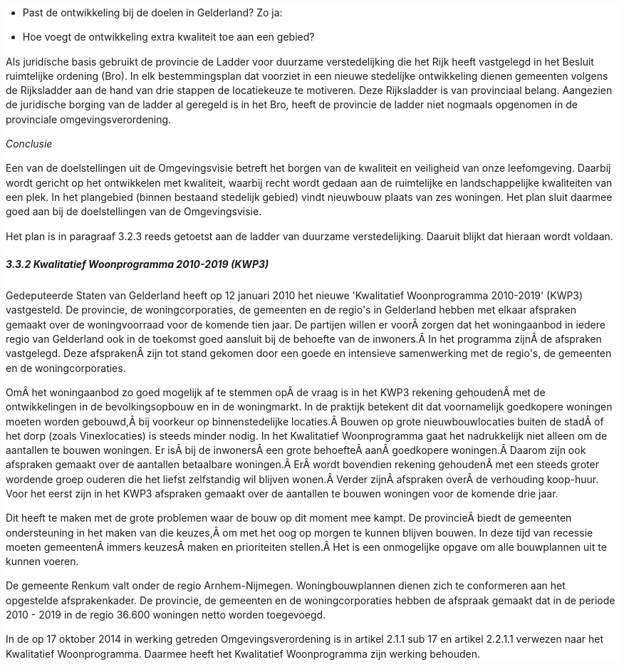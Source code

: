 * Past de ontwikkeling bij de doelen in Gelderland? Zo ja:

* Hoe voegt de ontwikkeling extra kwaliteit toe aan een gebied?

Als juridische basis gebruikt de provincie de Ladder voor duurzame verstedelijking die het Rijk heeft vastgelegd in het Besluit ruimtelijke ordening (Bro). In elk bestemmingsplan dat voorziet in een nieuwe stedelijke ontwikkeling dienen gemeenten volgens de Rijksladder aan de hand van drie stappen de locatiekeuze te motiveren. Deze Rijksladder is van provinciaal belang. Aangezien de juridische borging van de ladder al geregeld is in het Bro, heeft de provincie de ladder niet nogmaals opgenomen in de provinciale omgevingsverordening.

*Conclusie*

Een van de doelstellingen uit de Omgevingsvisie betreft het borgen van de kwaliteit en veiligheid van onze leefomgeving. Daarbij wordt gericht op het ontwikkelen met kwaliteit, waarbij recht wordt gedaan aan de ruimtelijke en landschappelijke kwaliteiten van een plek. In het plangebied (binnen bestaand stedelijk gebied) vindt nieuwbouw plaats van zes woningen. Het plan sluit daarmee goed aan bij de doelstellingen van de Omgevingsvisie.

Het plan is in paragraaf 3\.2\.3 reeds getoetst aan de ladder van duurzame verstedelijking. Daaruit blijkt dat hieraan wordt voldaan.

##### 3\.3\.2 Kwalitatief Woonprogramma 2010\-2019 (KWP3\)

Gedeputeerde Staten van Gelderland heeft op 12 januari 2010 het nieuwe 'Kwalitatief Woonprogramma 2010\-2019' (KWP3\) vastgesteld. De provincie, de woningcorporaties, de gemeenten en de regio's in Gelderland hebben met elkaar afspraken gemaakt over de woningvoorraad voor de komende tien jaar. De partijen willen er voorÂ zorgen dat het woningaanbod in iedere regio van Gelderland ook in de toekomst goed aansluit bij de behoefte van de inwoners.Â In het programma zijnÂ de afspraken vastgelegd. Deze afsprakenÂ zijn tot stand gekomen door een goede en intensieve samenwerking met de regio's, de gemeenten en de woningcorporaties.

OmÂ het woningaanbod zo goed mogelijk af te stemmen opÂ de vraag is in het KWP3 rekening gehoudenÂ met de ontwikkelingen in de bevolkingsopbouw en in de woningmarkt. In de praktijk betekent dit dat voornamelijk goedkopere woningen moeten worden gebouwd,Â bij voorkeur op binnenstedelijke locaties.Â Bouwen op grote nieuwbouwlocaties buiten de stadÂ of het dorp (zoals Vinexlocaties) is steeds minder nodig. In het Kwalitatief Woonprogramma gaat het nadrukkelijk niet alleen om de aantallen te bouwen woningen. Er isÂ bij de inwonersÂ een grote behoefteÂ aanÂ goedkopere woningen.Â Daarom zijn ook afspraken gemaakt over de aantallen betaalbare woningen.Â ErÂ wordt bovendien rekening gehoudenÂ met een steeds groter wordende groep ouderen die het liefst zelfstandig wil blijven wonen.Â Verder zijnÂ afspraken overÂ de verhouding koop\-huur. Voor het eerst zijn in het KWP3 afspraken gemaakt over de aantallen te bouwen woningen voor de komende drie jaar.

Dit heeft te maken met de grote problemen waar de bouw op dit moment mee kampt. De provincieÂ biedt de gemeenten ondersteuning in het maken van die keuzes,Â om met het oog op morgen te kunnen blijven bouwen. In deze tijd van recessie moeten gemeentenÂ immers keuzesÂ maken en prioriteiten stellen.Â Het is een onmogelijke opgave om alle bouwplannen uit te kunnen voeren.

De gemeente Renkum valt onder de regio Arnhem\-Nijmegen. Woningbouwplannen dienen zich te conformeren aan het opgestelde afsprakenkader. De provincie, de gemeenten en de woningcorporaties hebben de afspraak gemaakt dat in de periode 2010 \- 2019 in de regio 36\.600 woningen netto worden toegevoegd.

In de op 17 oktober 2014 in werking getreden Omgevingsverordening is in artikel 2\.1\.1 sub 17 en artikel 2\.2\.1\.1 verwezen naar het Kwalitatief Woonprogramma. Daarmee heeft het Kwalitatief Woonprogramma zijn werking behouden.
